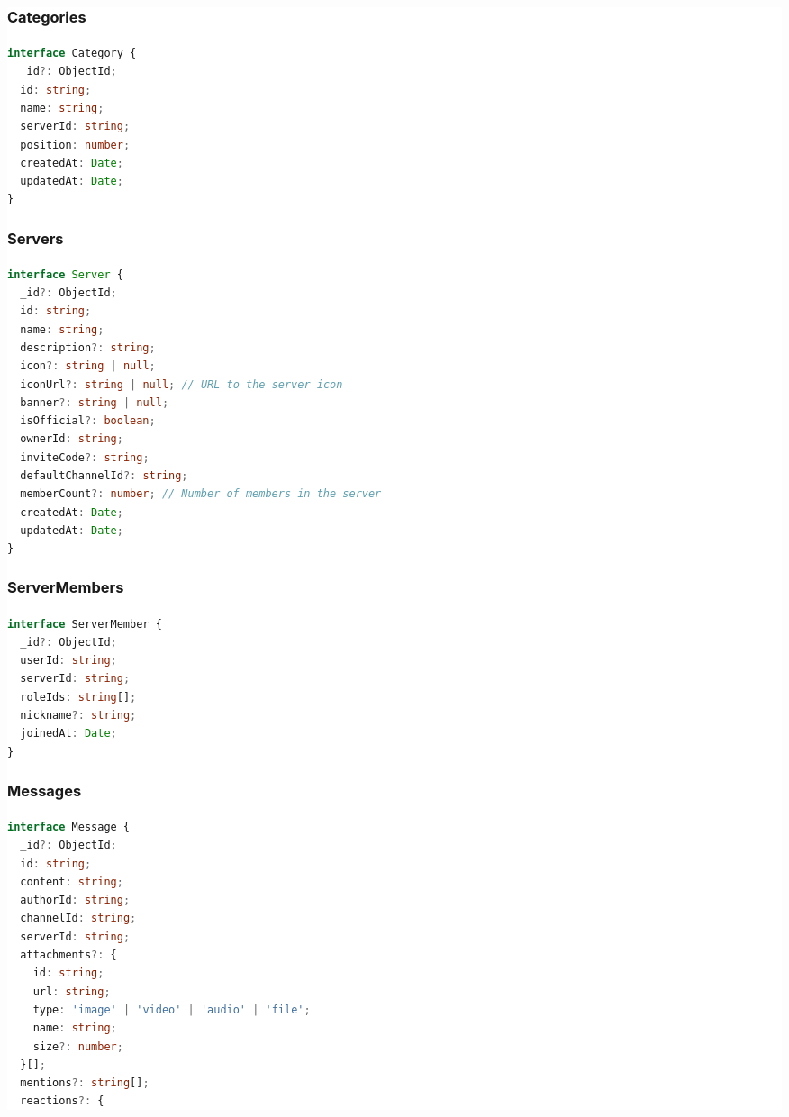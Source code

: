 ### Categories
```typescript
interface Category {
  _id?: ObjectId;
  id: string;
  name: string;
  serverId: string;
  position: number;
  createdAt: Date;
  updatedAt: Date;
}
```

### Servers
```typescript
interface Server {
  _id?: ObjectId;
  id: string;
  name: string;
  description?: string;
  icon?: string | null;
  iconUrl?: string | null; // URL to the server icon
  banner?: string | null;
  isOfficial?: boolean;
  ownerId: string;
  inviteCode?: string;
  defaultChannelId?: string;
  memberCount?: number; // Number of members in the server
  createdAt: Date;
  updatedAt: Date;
}
```

### ServerMembers
```typescript
interface ServerMember {
  _id?: ObjectId;
  userId: string;
  serverId: string;
  roleIds: string[];
  nickname?: string;
  joinedAt: Date;
}
```

### Messages
```typescript
interface Message {
  _id?: ObjectId;
  id: string;
  content: string;
  authorId: string;
  channelId: string;
  serverId: string;
  attachments?: {
    id: string;
    url: string;
    type: 'image' | 'video' | 'audio' | 'file';
    name: string;
    size?: number;
  }[];
  mentions?: string[];
  reactions?: {
```